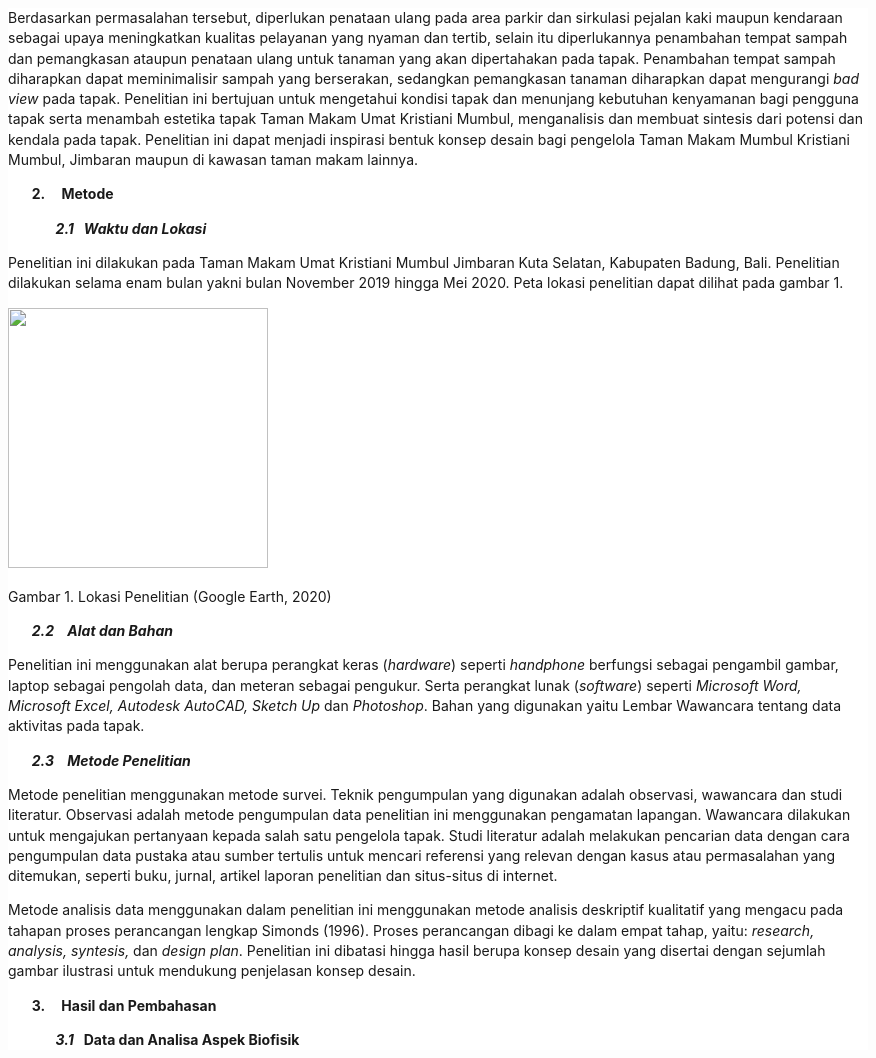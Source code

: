 <p><span class="font2">Berdasarkan permasalahan tersebut, diperlukan penataan ulang pada area parkir dan sirkulasi pejalan kaki maupun kendaraan sebagai upaya meningkatkan kualitas pelayanan yang nyaman dan tertib, selain itu diperlukannya penambahan tempat sampah dan pemangkasan ataupun penataan ulang untuk tanaman yang akan dipertahakan pada tapak. Penambahan tempat sampah diharapkan dapat meminimalisir sampah yang berserakan, sedangkan pemangkasan tanaman diharapkan dapat mengurangi </span><span class="font2" style="font-style:italic;">bad view</span><span class="font2"> pada tapak. Penelitian ini bertujuan untuk mengetahui kondisi tapak dan menunjang kebutuhan kenyamanan bagi pengguna tapak serta menambah estetika tapak Taman Makam Umat Kristiani Mumbul, menganalisis dan membuat sintesis dari potensi dan kendala pada tapak. Penelitian ini dapat menjadi inspirasi bentuk konsep desain bagi pengelola Taman Makam Mumbul Kristiani Mumbul, Jimbaran maupun di kawasan taman makam lainnya.</span></p>
<ul style="list-style:none;"><li>
<p><span class="font2" style="font-weight:bold;">2. &nbsp;&nbsp;&nbsp;&nbsp;Metode</span></p>
<ul style="list-style:none;">
<li>
<p><span class="font2" style="font-weight:bold;font-style:italic;">2.1 &nbsp;&nbsp;Waktu dan Lokasi</span></p></li></ul></li></ul>
<p><span class="font2">Penelitian ini dilakukan pada Taman Makam Umat Kristiani Mumbul Jimbaran Kuta Selatan, Kabupaten Badung, Bali. Penelitian dilakukan selama enam bulan yakni bulan November 2019 hingga Mei 2020. Peta lokasi penelitian dapat dilihat pada gambar 1.</span></p><img src="https://jurnal.harianregional.com/media/78870-1.jpg" alt="" style="width:195pt;height:195pt;">
<p><span class="font2">Gambar 1. Lokasi Penelitian (Google Earth, 2020)</span></p>
<ul style="list-style:none;"><li>
<p><span class="font2" style="font-weight:bold;font-style:italic;">2.2 &nbsp;&nbsp;&nbsp;Alat dan Bahan</span></p></li></ul>
<p><span class="font2">Penelitian ini menggunakan alat berupa perangkat keras (</span><span class="font2" style="font-style:italic;">hardware</span><span class="font2">) seperti </span><span class="font2" style="font-style:italic;">handphone</span><span class="font2"> berfungsi sebagai pengambil gambar, laptop sebagai pengolah data, dan meteran sebagai pengukur. Serta perangkat lunak (</span><span class="font2" style="font-style:italic;">software</span><span class="font2">) seperti </span><span class="font2" style="font-style:italic;">Microsoft Word, Microsoft Excel, Autodesk AutoCAD, Sketch Up</span><span class="font2"> dan </span><span class="font2" style="font-style:italic;">Photoshop</span><span class="font2">. Bahan yang digunakan yaitu Lembar Wawancara tentang data aktivitas pada tapak.</span></p>
<ul style="list-style:none;"><li>
<p><span class="font2" style="font-weight:bold;font-style:italic;">2.3 &nbsp;&nbsp;&nbsp;Metode Penelitian</span></p></li></ul>
<p><span class="font2">Metode penelitian menggunakan metode survei. Teknik pengumpulan yang digunakan adalah observasi, wawancara dan studi literatur. Observasi adalah metode pengumpulan data penelitian ini menggunakan pengamatan lapangan. Wawancara dilakukan untuk mengajukan pertanyaan kepada salah satu pengelola tapak. Studi literatur adalah melakukan pencarian data dengan cara pengumpulan data pustaka atau sumber tertulis untuk mencari referensi yang relevan dengan kasus atau permasalahan yang ditemukan, seperti buku, jurnal, artikel laporan penelitian dan situs-situs di internet.</span></p>
<p><span class="font2">Metode analisis data menggunakan dalam penelitian ini menggunakan metode analisis deskriptif kualitatif yang mengacu pada tahapan proses perancangan lengkap Simonds (1996). Proses perancangan dibagi ke dalam empat tahap, yaitu: </span><span class="font2" style="font-style:italic;">research, analysis, syntesis,</span><span class="font2"> dan </span><span class="font2" style="font-style:italic;">design plan</span><span class="font2">. Penelitian ini dibatasi hingga hasil berupa konsep desain yang disertai dengan sejumlah gambar ilustrasi untuk mendukung penjelasan konsep desain.</span></p>
<ul style="list-style:none;"><li>
<p><span class="font2" style="font-weight:bold;">3. &nbsp;&nbsp;&nbsp;&nbsp;Hasil dan Pembahasan</span></p>
<ul style="list-style:none;">
<li>
<p><span class="font2" style="font-weight:bold;font-style:italic;">3.1</span><span class="font2" style="font-weight:bold;"> &nbsp;&nbsp;Data dan Analisa Aspek Biofisik</span></p></li></ul></li></ul>